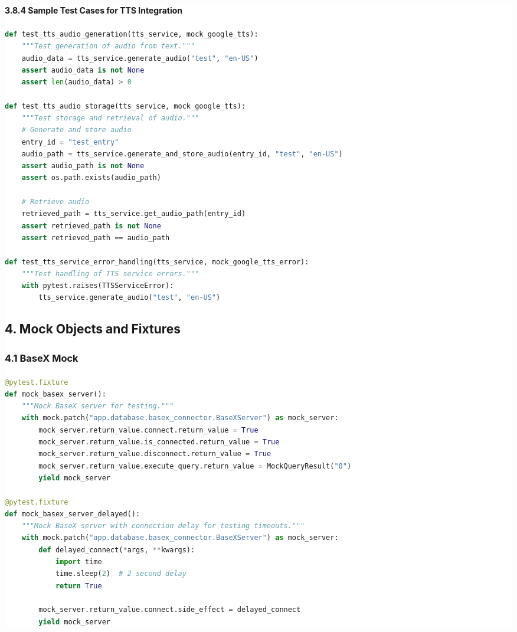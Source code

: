 #### 3.8.4 Sample Test Cases for TTS Integration

```python
def test_tts_audio_generation(tts_service, mock_google_tts):
    """Test generation of audio from text."""
    audio_data = tts_service.generate_audio("test", "en-US")
    assert audio_data is not None
    assert len(audio_data) > 0

def test_tts_audio_storage(tts_service, mock_google_tts):
    """Test storage and retrieval of audio."""
    # Generate and store audio
    entry_id = "test_entry"
    audio_path = tts_service.generate_and_store_audio(entry_id, "test", "en-US")
    assert audio_path is not None
    assert os.path.exists(audio_path)
    
    # Retrieve audio
    retrieved_path = tts_service.get_audio_path(entry_id)
    assert retrieved_path is not None
    assert retrieved_path == audio_path

def test_tts_service_error_handling(tts_service, mock_google_tts_error):
    """Test handling of TTS service errors."""
    with pytest.raises(TTSServiceError):
        tts_service.generate_audio("test", "en-US")
```

## 4. Mock Objects and Fixtures

### 4.1 BaseX Mock

```python
@pytest.fixture
def mock_basex_server():
    """Mock BaseX server for testing."""
    with mock.patch("app.database.basex_connector.BaseXServer") as mock_server:
        mock_server.return_value.connect.return_value = True
        mock_server.return_value.is_connected.return_value = True
        mock_server.return_value.disconnect.return_value = True
        mock_server.return_value.execute_query.return_value = MockQueryResult("0")
        yield mock_server

@pytest.fixture
def mock_basex_server_delayed():
    """Mock BaseX server with connection delay for testing timeouts."""
    with mock.patch("app.database.basex_connector.BaseXServer") as mock_server:
        def delayed_connect(*args, **kwargs):
            import time
            time.sleep(2)  # 2 second delay
            return True
        
        mock_server.return_value.connect.side_effect = delayed_connect
        yield mock_server
```
